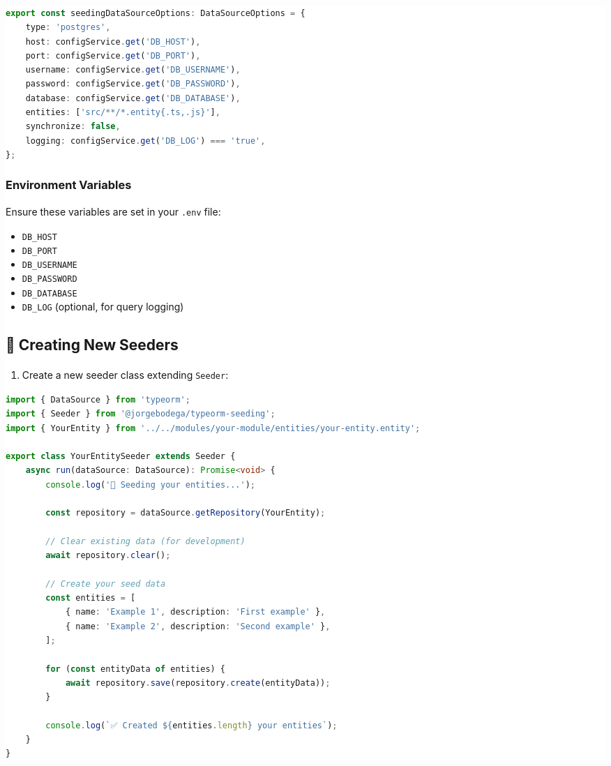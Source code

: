 ```typescript
export const seedingDataSourceOptions: DataSourceOptions = {
    type: 'postgres',
    host: configService.get('DB_HOST'),
    port: configService.get('DB_PORT'),
    username: configService.get('DB_USERNAME'),
    password: configService.get('DB_PASSWORD'),
    database: configService.get('DB_DATABASE'),
    entities: ['src/**/*.entity{.ts,.js}'],
    synchronize: false,
    logging: configService.get('DB_LOG') === 'true',
};
```

### Environment Variables

Ensure these variables are set in your `.env` file:

-   `DB_HOST`
-   `DB_PORT`
-   `DB_USERNAME`
-   `DB_PASSWORD`
-   `DB_DATABASE`
-   `DB_LOG` (optional, for query logging)

## 📝 Creating New Seeders

1. Create a new seeder class extending `Seeder`:

```typescript
import { DataSource } from 'typeorm';
import { Seeder } from '@jorgebodega/typeorm-seeding';
import { YourEntity } from '../../modules/your-module/entities/your-entity.entity';

export class YourEntitySeeder extends Seeder {
    async run(dataSource: DataSource): Promise<void> {
        console.log('🔄 Seeding your entities...');

        const repository = dataSource.getRepository(YourEntity);

        // Clear existing data (for development)
        await repository.clear();

        // Create your seed data
        const entities = [
            { name: 'Example 1', description: 'First example' },
            { name: 'Example 2', description: 'Second example' },
        ];

        for (const entityData of entities) {
            await repository.save(repository.create(entityData));
        }

        console.log(`✅ Created ${entities.length} your entities`);
    }
}
```
